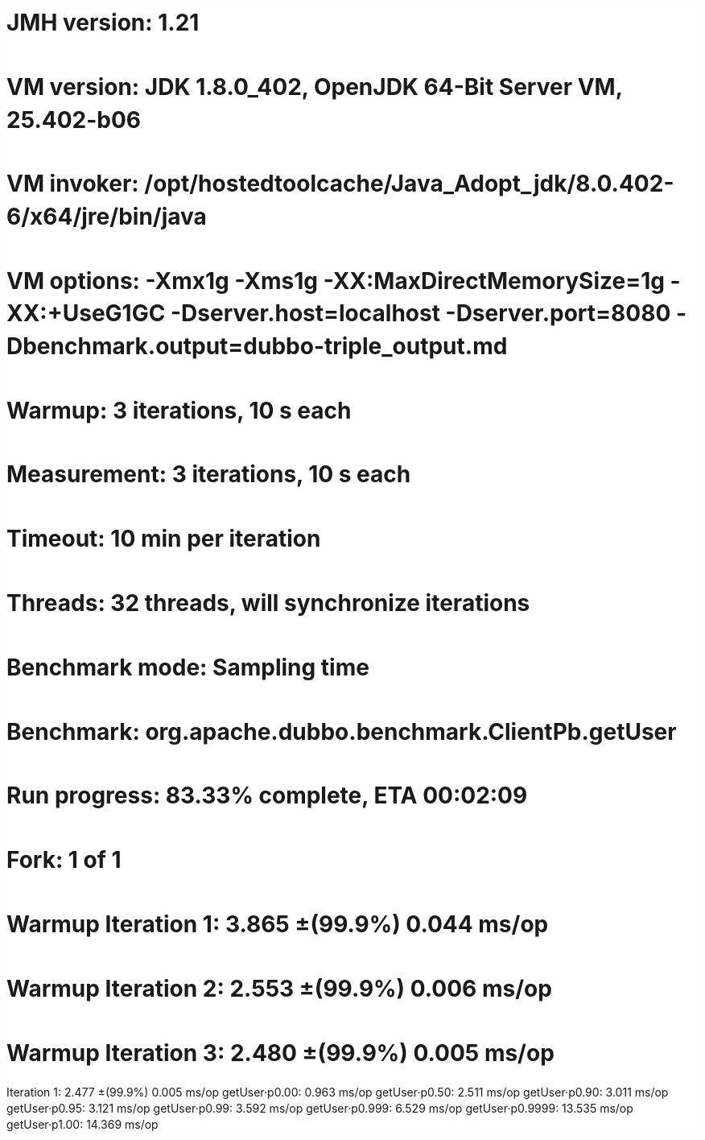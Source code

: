 
# JMH version: 1.21
# VM version: JDK 1.8.0_402, OpenJDK 64-Bit Server VM, 25.402-b06
# VM invoker: /opt/hostedtoolcache/Java_Adopt_jdk/8.0.402-6/x64/jre/bin/java
# VM options: -Xmx1g -Xms1g -XX:MaxDirectMemorySize=1g -XX:+UseG1GC -Dserver.host=localhost -Dserver.port=8080 -Dbenchmark.output=dubbo-triple_output.md
# Warmup: 3 iterations, 10 s each
# Measurement: 3 iterations, 10 s each
# Timeout: 10 min per iteration
# Threads: 32 threads, will synchronize iterations
# Benchmark mode: Sampling time
# Benchmark: org.apache.dubbo.benchmark.ClientPb.getUser

# Run progress: 83.33% complete, ETA 00:02:09
# Fork: 1 of 1
# Warmup Iteration   1: 3.865 ±(99.9%) 0.044 ms/op
# Warmup Iteration   2: 2.553 ±(99.9%) 0.006 ms/op
# Warmup Iteration   3: 2.480 ±(99.9%) 0.005 ms/op
Iteration   1: 2.477 ±(99.9%) 0.005 ms/op
                 getUser·p0.00:   0.963 ms/op
                 getUser·p0.50:   2.511 ms/op
                 getUser·p0.90:   3.011 ms/op
                 getUser·p0.95:   3.121 ms/op
                 getUser·p0.99:   3.592 ms/op
                 getUser·p0.999:  6.529 ms/op
                 getUser·p0.9999: 13.535 ms/op
                 getUser·p1.00:   14.369 ms/op
